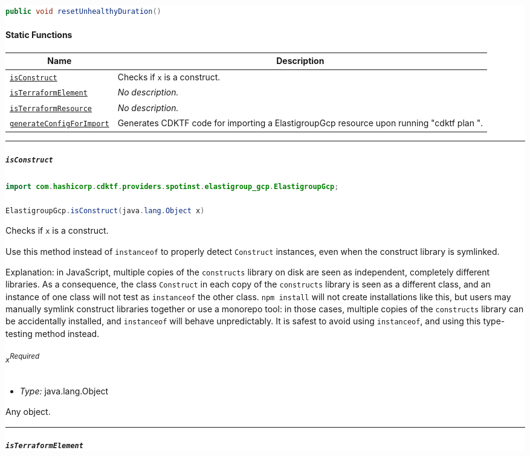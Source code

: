 ```java
public void resetUnhealthyDuration()
```

#### Static Functions <a name="Static Functions" id="Static Functions"></a>

| **Name** | **Description** |
| --- | --- |
| <code><a href="#@cdktf/provider-spotinst.elastigroupGcp.ElastigroupGcp.isConstruct">isConstruct</a></code> | Checks if `x` is a construct. |
| <code><a href="#@cdktf/provider-spotinst.elastigroupGcp.ElastigroupGcp.isTerraformElement">isTerraformElement</a></code> | *No description.* |
| <code><a href="#@cdktf/provider-spotinst.elastigroupGcp.ElastigroupGcp.isTerraformResource">isTerraformResource</a></code> | *No description.* |
| <code><a href="#@cdktf/provider-spotinst.elastigroupGcp.ElastigroupGcp.generateConfigForImport">generateConfigForImport</a></code> | Generates CDKTF code for importing a ElastigroupGcp resource upon running "cdktf plan <stack-name>". |

---

##### `isConstruct` <a name="isConstruct" id="@cdktf/provider-spotinst.elastigroupGcp.ElastigroupGcp.isConstruct"></a>

```java
import com.hashicorp.cdktf.providers.spotinst.elastigroup_gcp.ElastigroupGcp;

ElastigroupGcp.isConstruct(java.lang.Object x)
```

Checks if `x` is a construct.

Use this method instead of `instanceof` to properly detect `Construct`
instances, even when the construct library is symlinked.

Explanation: in JavaScript, multiple copies of the `constructs` library on
disk are seen as independent, completely different libraries. As a
consequence, the class `Construct` in each copy of the `constructs` library
is seen as a different class, and an instance of one class will not test as
`instanceof` the other class. `npm install` will not create installations
like this, but users may manually symlink construct libraries together or
use a monorepo tool: in those cases, multiple copies of the `constructs`
library can be accidentally installed, and `instanceof` will behave
unpredictably. It is safest to avoid using `instanceof`, and using
this type-testing method instead.

###### `x`<sup>Required</sup> <a name="x" id="@cdktf/provider-spotinst.elastigroupGcp.ElastigroupGcp.isConstruct.parameter.x"></a>

- *Type:* java.lang.Object

Any object.

---

##### `isTerraformElement` <a name="isTerraformElement" id="@cdktf/provider-spotinst.elastigroupGcp.ElastigroupGcp.isTerraformElement"></a>
